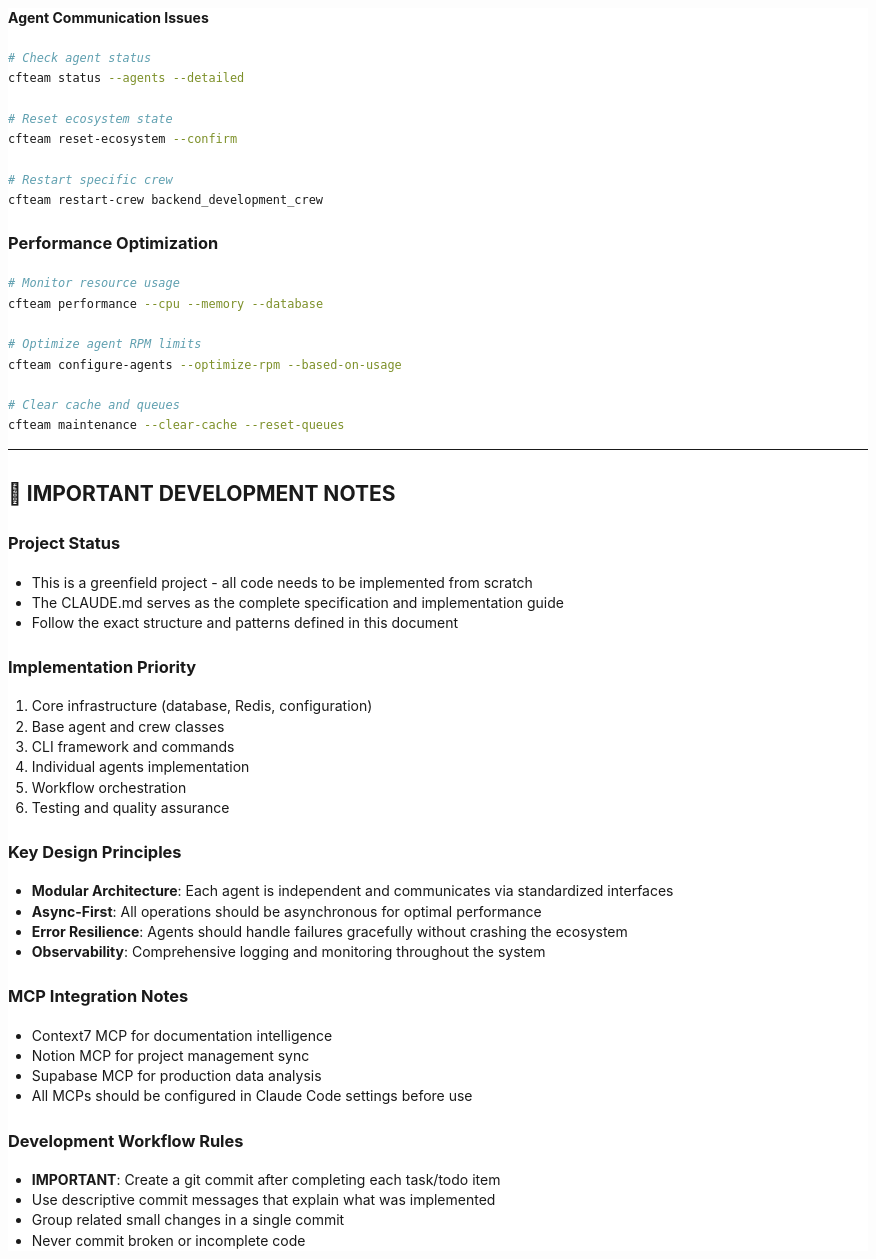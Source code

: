 #### **Agent Communication Issues**
```bash
# Check agent status
cfteam status --agents --detailed

# Reset ecosystem state
cfteam reset-ecosystem --confirm

# Restart specific crew
cfteam restart-crew backend_development_crew
```

### **Performance Optimization**
```bash
# Monitor resource usage
cfteam performance --cpu --memory --database

# Optimize agent RPM limits
cfteam configure-agents --optimize-rpm --based-on-usage

# Clear cache and queues
cfteam maintenance --clear-cache --reset-queues
```

---

## 📝 **IMPORTANT DEVELOPMENT NOTES**

### **Project Status**
- This is a greenfield project - all code needs to be implemented from scratch
- The CLAUDE.md serves as the complete specification and implementation guide
- Follow the exact structure and patterns defined in this document

### **Implementation Priority**
1. Core infrastructure (database, Redis, configuration)
2. Base agent and crew classes
3. CLI framework and commands
4. Individual agents implementation
5. Workflow orchestration
6. Testing and quality assurance

### **Key Design Principles**
- **Modular Architecture**: Each agent is independent and communicates via standardized interfaces
- **Async-First**: All operations should be asynchronous for optimal performance
- **Error Resilience**: Agents should handle failures gracefully without crashing the ecosystem
- **Observability**: Comprehensive logging and monitoring throughout the system

### **MCP Integration Notes**
- Context7 MCP for documentation intelligence
- Notion MCP for project management sync
- Supabase MCP for production data analysis
- All MCPs should be configured in Claude Code settings before use

### **Development Workflow Rules**
- **IMPORTANT**: Create a git commit after completing each task/todo item
- Use descriptive commit messages that explain what was implemented
- Group related small changes in a single commit
- Never commit broken or incomplete code